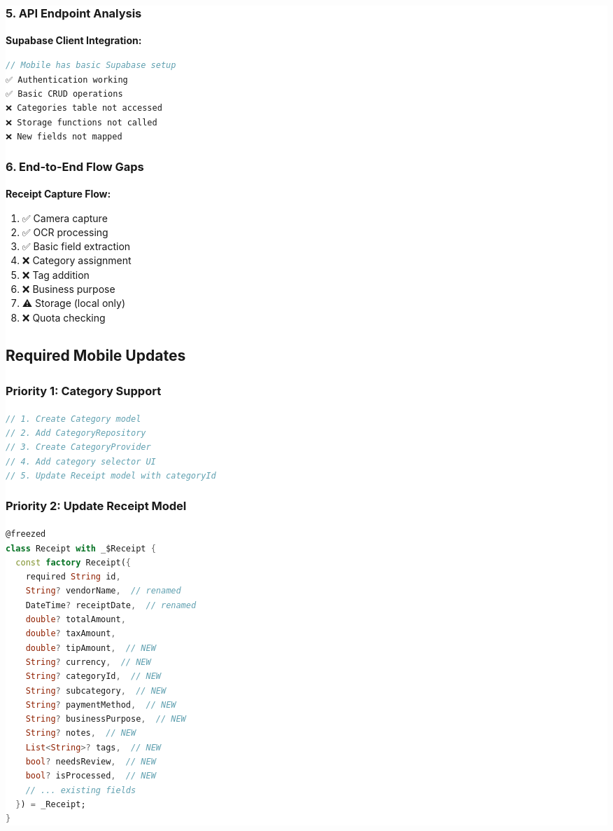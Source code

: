 ### 5. API Endpoint Analysis

**Supabase Client Integration:**
```dart
// Mobile has basic Supabase setup
✅ Authentication working
✅ Basic CRUD operations
❌ Categories table not accessed
❌ Storage functions not called
❌ New fields not mapped
```

### 6. End-to-End Flow Gaps

**Receipt Capture Flow:**
1. ✅ Camera capture
2. ✅ OCR processing
3. ✅ Basic field extraction
4. ❌ Category assignment
5. ❌ Tag addition
6. ❌ Business purpose
7. ⚠️ Storage (local only)
8. ❌ Quota checking

## Required Mobile Updates

### Priority 1: Category Support
```dart
// 1. Create Category model
// 2. Add CategoryRepository
// 3. Create CategoryProvider
// 4. Add category selector UI
// 5. Update Receipt model with categoryId
```

### Priority 2: Update Receipt Model
```dart
@freezed
class Receipt with _$Receipt {
  const factory Receipt({
    required String id,
    String? vendorName,  // renamed
    DateTime? receiptDate,  // renamed
    double? totalAmount,
    double? taxAmount,
    double? tipAmount,  // NEW
    String? currency,  // NEW
    String? categoryId,  // NEW
    String? subcategory,  // NEW
    String? paymentMethod,  // NEW
    String? businessPurpose,  // NEW
    String? notes,  // NEW
    List<String>? tags,  // NEW
    bool? needsReview,  // NEW
    bool? isProcessed,  // NEW
    // ... existing fields
  }) = _Receipt;
}
```
